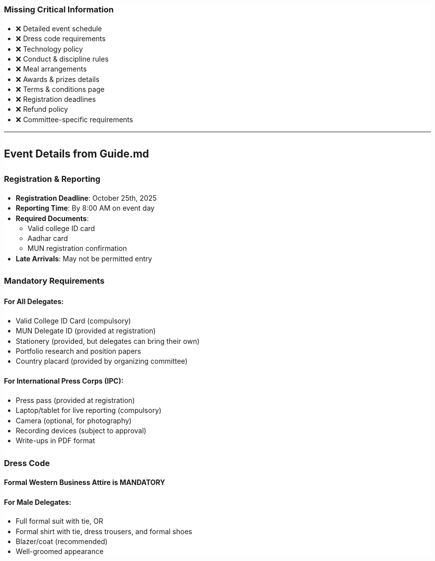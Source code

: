 ### Missing Critical Information
- ❌ Detailed event schedule
- ❌ Dress code requirements
- ❌ Technology policy
- ❌ Conduct & discipline rules
- ❌ Meal arrangements
- ❌ Awards & prizes details
- ❌ Terms & conditions page
- ❌ Registration deadlines
- ❌ Refund policy
- ❌ Committee-specific requirements

---

## Event Details from Guide.md

### Registration & Reporting
- **Registration Deadline**: October 25th, 2025
- **Reporting Time**: By 8:00 AM on event day
- **Required Documents**: 
  - Valid college ID card
  - Aadhar card
  - MUN registration confirmation
- **Late Arrivals**: May not be permitted entry

### Mandatory Requirements

#### For All Delegates:
- Valid College ID Card (compulsory)
- MUN Delegate ID (provided at registration)
- Stationery (provided, but delegates can bring their own)
- Portfolio research and position papers
- Country placard (provided by organizing committee)

#### For International Press Corps (IPC):
- Press pass (provided at registration)
- Laptop/tablet for live reporting (compulsory)
- Camera (optional, for photography)
- Recording devices (subject to approval)
- Write-ups in PDF format

### Dress Code
**Formal Western Business Attire is MANDATORY**

#### For Male Delegates:
- Full formal suit with tie, OR
- Formal shirt with tie, dress trousers, and formal shoes
- Blazer/coat (recommended)
- Well-groomed appearance
